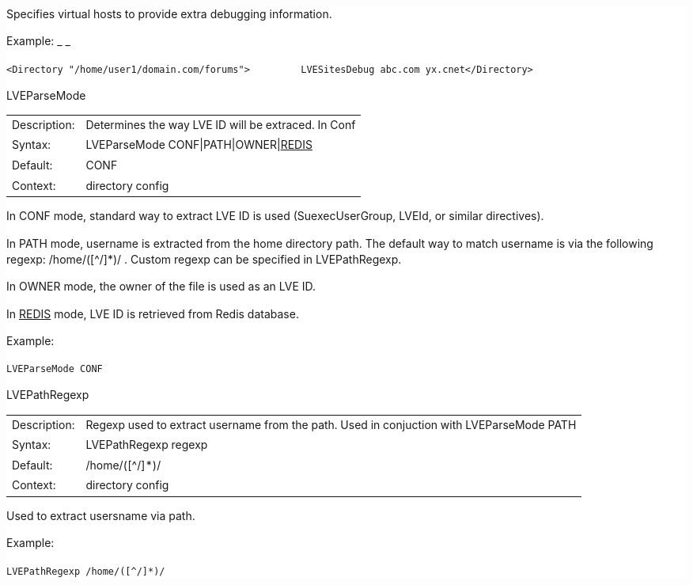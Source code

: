 Specifies virtual hosts to provide extra debugging information.

Example: _ _
<span class="notranslate"> </span>
```
<Directory "/home/user1/domain.com/forums">         LVESitesDebug abc.com yx.cnet</Directory>
```

LVEParseMode

| | |
|-|-|
|Description: | Determines the way LVE ID will be extraced. In Conf|
|Syntax: | <span class="notranslate"> LVEParseMode CONF\|PATH\|OWNER\|[REDIS](/limits/#redis-support-for-hostinglimits) </span>|
|Default: | <span class="notranslate"> CONF </span>|
|Context: | directory config|

In CONF mode, standard way to extract LVE ID is used (SuexecUserGroup, LVEId, or similar directives).

In <span class="notranslate"> PATH </span> mode, username is extracted from the home directory path. The default way to match username is via the following regexp: <span class="notranslate"> /home/([^/]*)/ </span> . Custom regexp can be specified in LVEPathRegexp.

In <span class="notranslate"> OWNER </span> mode, the owner of the file is used as an LVE ID.

In <span class="notranslate"> [REDIS](/limits/#redis-support-for-hostinglimits) </span> mode, LVE ID is retrieved from Redis database.

Example:

```
LVEParseMode CONF
```


LVEPathRegexp

| | |
|-|-|
|Description: | Regexp used to extract username from the path. Used in conjuction with LVEParseMode PATH|
|Syntax: | LVEPathRegexp regexp|
|Default: | <span class="notranslate"> /home/([^/]*)/ </span>|
|Context: | directory config|

Used to extract usersname via path.

Example:
<span class="notranslate"> </span>
```
LVEPathRegexp /home/([^/]*)/
```
